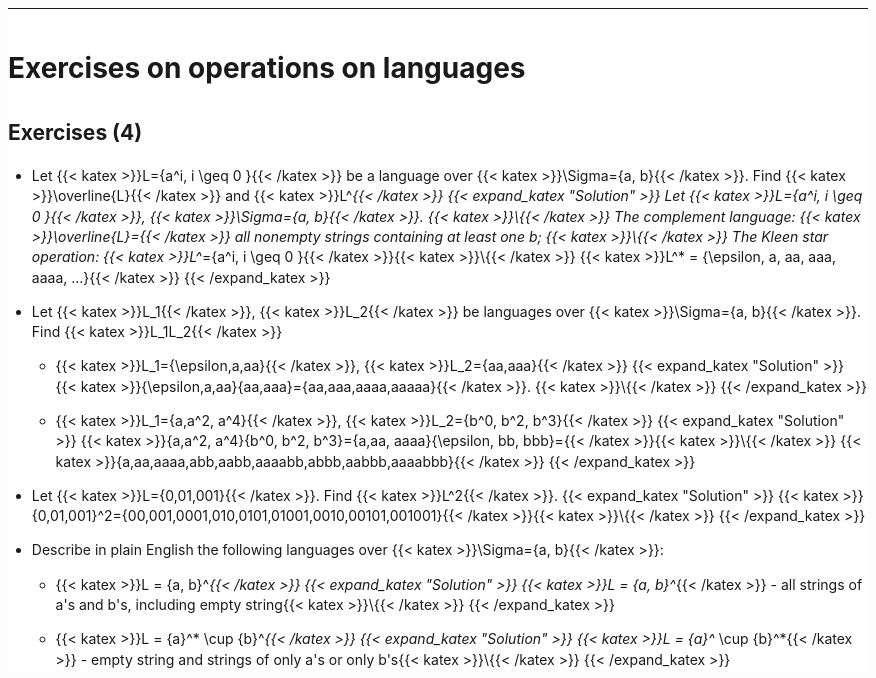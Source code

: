
----

# **Exercises on operations on languages**


## **Exercises (4)**

+ Let {{< katex >}}L=\{a^i, i \geq 0 \}{{< /katex >}} be a language over {{< katex >}}\Sigma=\{a, b\}{{< /katex >}}. Find {{< katex >}}\overline{L}{{< /katex >}} and {{< katex >}}L^*{{< /katex >}}
{{< expand_katex "Solution" >}}
Let {{< katex >}}L=\{a^i, i \geq 0 \}{{< /katex >}}, {{< katex >}}\Sigma=\{a, b\}{{< /katex >}}. {{< katex >}}\\{{< /katex >}}
The complement language: {{< katex >}}\overline{L}={{< /katex >}} all nonempty strings containing at least one b;
{{< katex >}}\\{{< /katex >}}
The Kleen star operation: {{< katex >}}L^*=\{a^i, i \geq 0 \}{{< /katex >}}{{< katex >}}\\{{< /katex >}}
{{< katex >}}L^* = \{\epsilon, a, aa, aaa, aaaa, ...\}{{< /katex >}}
{{< /expand_katex >}}


+ Let {{< katex >}}L_1{{< /katex >}}, {{< katex >}}L_2{{< /katex >}} be languages over {{< katex >}}\Sigma=\{a, b\}{{< /katex >}}. Find {{< katex >}}L_1L_2{{< /katex >}}
   + {{< katex >}}L_1=\{\epsilon,a,aa\}{{< /katex >}}, {{< katex >}}L_2=\{aa,aaa\}{{< /katex >}}
   {{< expand_katex "Solution" >}}
        {{< katex >}}\{\epsilon,a,aa\}\{aa,aaa\}=\{aa,aaa,aaaa,aaaaa\}{{< /katex >}}. {{< katex >}}\\{{< /katex >}}
   {{< /expand_katex >}}

   + {{< katex >}}L_1=\{a,a^2, a^4\}{{< /katex >}}, {{< katex >}}L_2=\{b^0, b^2, b^3\}{{< /katex >}}
        {{< expand_katex "Solution" >}}
        {{< katex >}}\{a,a^2, a^4\}\{b^0, b^2, b^3\}=\{a,aa, aaaa\}\{\epsilon, bb, bbb\}={{< /katex >}}{{< katex >}}\\{{< /katex >}}
        {{< katex >}}\{a,aa,aaaa,abb,aabb,aaaabb,abbb,aabbb,aaaabbb\}{{< /katex >}}
        {{< /expand_katex >}}

+ Let {{< katex >}}L=\{0,01,001\}{{< /katex >}}. Find {{< katex >}}L^2{{< /katex >}}.
        {{< expand_katex "Solution" >}}
        {{< katex >}}\{0,01,001\}^2=\{00,001,0001,010,0101,01001,0010,00101,001001\}{{< /katex >}}{{< katex >}}\\{{< /katex >}}
        {{< /expand_katex >}}

+ Describe in plain English the following languages over {{< katex >}}\Sigma=\{a, b\}{{< /katex >}}:
   + {{< katex >}}L = \{a, b\}^*{{< /katex >}}
        {{< expand_katex "Solution" >}}
        {{< katex >}}L = \{a, b\}^*{{< /katex >}} - all strings of a's and b's, including empty string{{< katex >}}\\{{< /katex >}}
        {{< /expand_katex >}}

   + {{< katex >}}L = \{a\}^* \cup \{b\}^*{{< /katex >}}
        {{< expand_katex "Solution" >}}
        {{< katex >}}L = \{a\}^* \cup \{b\}^*{{< /katex >}} - empty string and strings of only a's or only b's{{< katex >}}\\{{< /katex >}}
        {{< /expand_katex >}}

